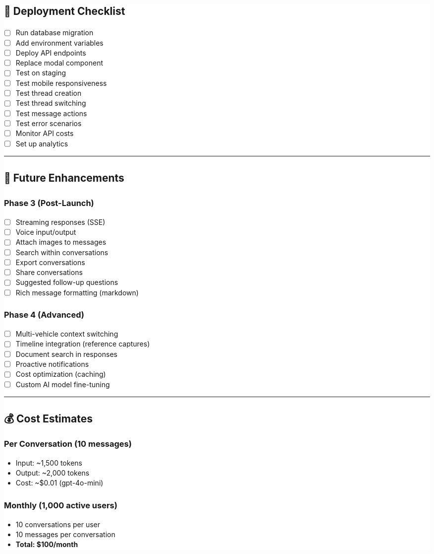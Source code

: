 
## 🚢 Deployment Checklist

- [ ] Run database migration
- [ ] Add environment variables
- [ ] Deploy API endpoints
- [ ] Replace modal component
- [ ] Test on staging
- [ ] Test mobile responsiveness
- [ ] Test thread creation
- [ ] Test thread switching
- [ ] Test message actions
- [ ] Test error scenarios
- [ ] Monitor API costs
- [ ] Set up analytics

---

## 🔮 Future Enhancements

### Phase 3 (Post-Launch)
- [ ] Streaming responses (SSE)
- [ ] Voice input/output
- [ ] Attach images to messages
- [ ] Search within conversations
- [ ] Export conversations
- [ ] Share conversations
- [ ] Suggested follow-up questions
- [ ] Rich message formatting (markdown)

### Phase 4 (Advanced)
- [ ] Multi-vehicle context switching
- [ ] Timeline integration (reference captures)
- [ ] Document search in responses
- [ ] Proactive notifications
- [ ] Cost optimization (caching)
- [ ] Custom AI model fine-tuning

---

## 💰 Cost Estimates

### Per Conversation (10 messages)
- Input: ~1,500 tokens
- Output: ~2,000 tokens
- Cost: ~$0.01 (gpt-4o-mini)

### Monthly (1,000 active users)
- 10 conversations per user
- 10 messages per conversation
- **Total: $100/month**
